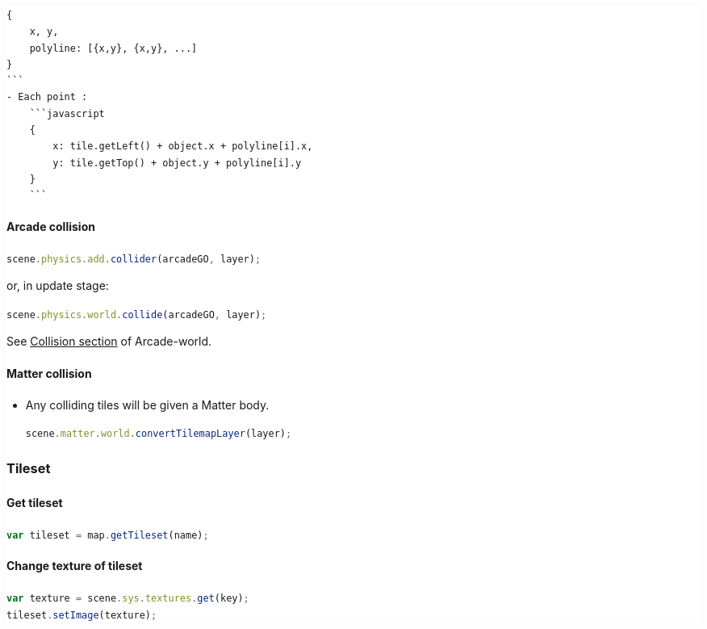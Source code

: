     {
        x, y,
        polyline: [{x,y}, {x,y}, ...]
    }
    ```
    - Each point :
        ```javascript
        {
            x: tile.getLeft() + object.x + polyline[i].x,
            y: tile.getTop() + object.y + polyline[i].y
        }
        ```

#### Arcade collision

```javascript
scene.physics.add.collider(arcadeGO, layer);
```

or, in update stage:

```javascript
scene.physics.world.collide(arcadeGO, layer);
```

See [Collision section](arcade-world.md#collision) of Arcade-world.

#### Matter collision

- Any colliding tiles will be given a Matter body.
    ```javascript
    scene.matter.world.convertTilemapLayer(layer);
    ```

### Tileset

#### Get tileset

```javascript
var tileset = map.getTileset(name);
```

#### Change texture of tileset

```javascript
var texture = scene.sys.textures.get(key);
tileset.setImage(texture);
```

